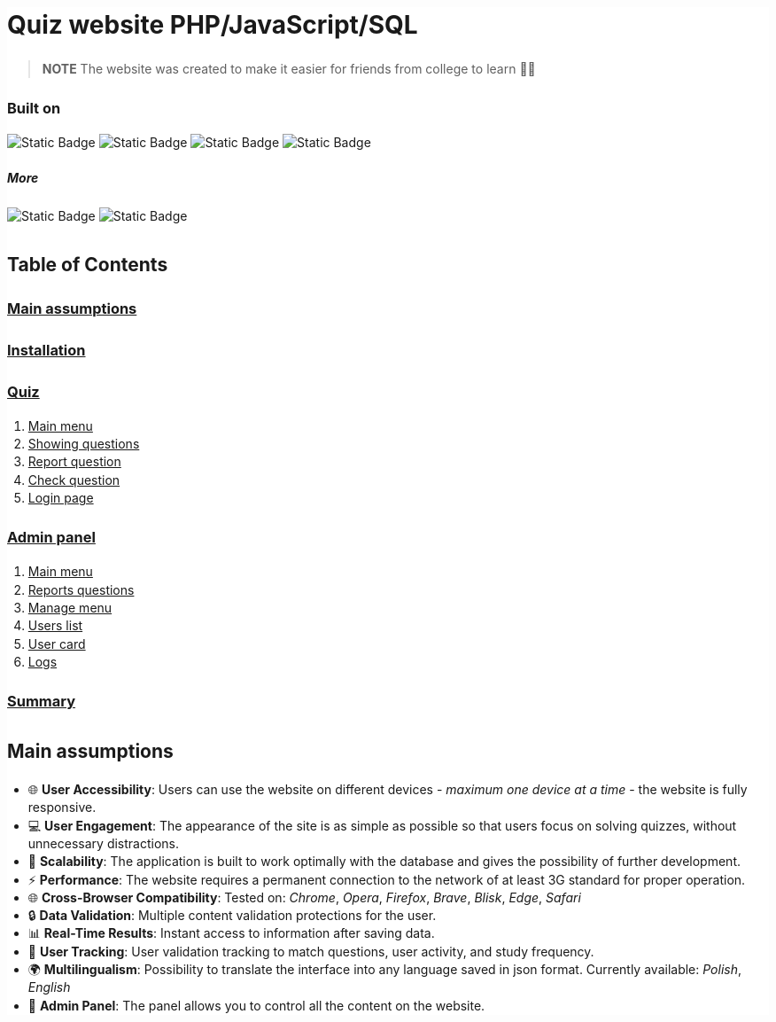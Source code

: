 # Quiz website PHP/JavaScript/SQL

> **NOTE** 
> The website was created to make it easier for friends from college to learn 💪🏫

### Built on
![Static Badge](https://img.shields.io/badge/PHP_8.2.0-blue)
![Static Badge](https://img.shields.io/badge/MariaDB_10.4.27-green)
![Static Badge](https://img.shields.io/badge/jQuery_3.6.3-orange)
![Static Badge](https://img.shields.io/badge/SASS_1.8.26-pink?color=F62ED5)
##### More
![Static Badge](https://img.shields.io/badge/Chart.js_3.9.1-yellow?color=E9F62E)
![Static Badge](https://img.shields.io/badge/Font_Awesome-blue?color=2EC1F6)

## Table of Contents
### [Main assumptions](#main-assumptions-1)
### [Installation](#installation-1)
### [Quiz](#quiz-1)
1. [Main menu](#main-menu)
2. [Showing questions](#showing-questions)
3. [Report question](#report-question)
4. [Check question](#check-question)
5. [Login page](#login)
### [Admin panel](#admin-panel-1)
1. [Main menu](#admin-panel--main)
2. [Reports questions](#admin-panel--reports)
3. [Manage menu](#admin-panel--manage)
4. [Users list](#admin-panel--users)
5. [User card](#admin-panel--users-card)
6. [Logs](#admin-panel--logs)
### [Summary](#summary-1)

## Main assumptions
<a name="main-assumptions"></a>
- 🌐 **User Accessibility**: Users can use the website on different devices - *maximum one device at a time* - the website is fully responsive.
- 💻 **User Engagement**: The appearance of the site is as simple as possible so that users focus on solving quizzes, without unnecessary distractions.
- 🚀 **Scalability**: The application is built to work optimally with the database and gives the possibility of further development.
- ⚡ **Performance**: The website requires a permanent connection to the network of at least 3G standard for proper operation.
- 🌐 **Cross-Browser Compatibility**: Tested on: *Chrome*, *Opera*, *Firefox*, *Brave*, *Blisk*, *Edge*, *Safari*
- 🔒 **Data Validation**: Multiple content validation protections for the user.
- 📊 **Real-Time Results**: Instant access to information after saving data.
- 👀 **User Tracking**: User validation tracking to match questions, user activity, and study frequency.
- 🌍 **Multilingualism**: Possibility to translate the interface into any language saved in json format. Currently available: *Polish*, *English*
- 👑 **Admin Panel**: The panel allows you to control all the content on the website.
